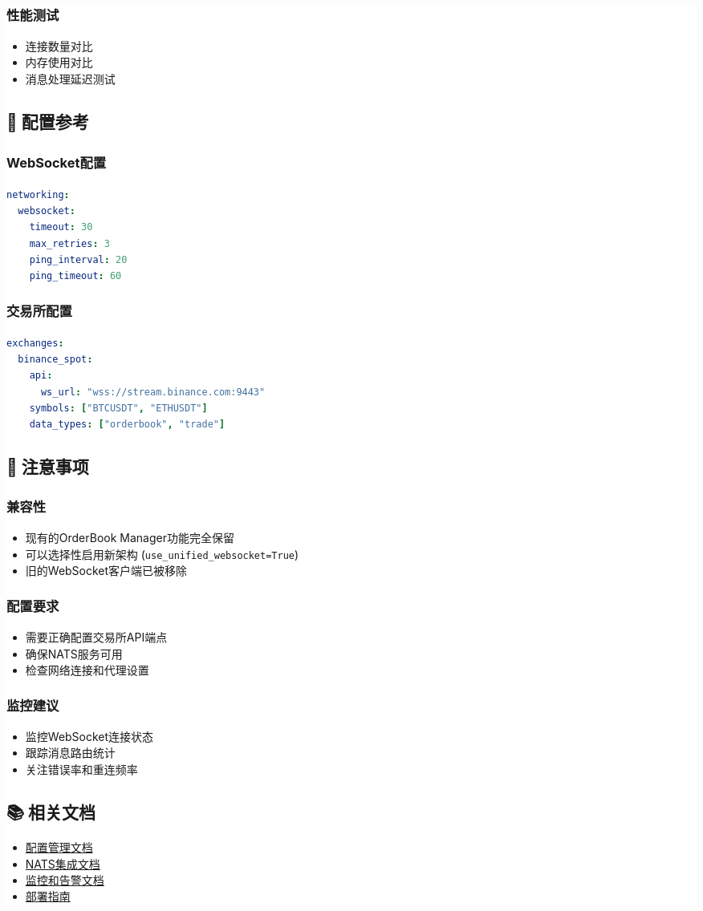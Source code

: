 ### **性能测试**
- 连接数量对比
- 内存使用对比
- 消息处理延迟测试

## 🔧 **配置参考**

### **WebSocket配置**
```yaml
networking:
  websocket:
    timeout: 30
    max_retries: 3
    ping_interval: 20
    ping_timeout: 60
```

### **交易所配置**
```yaml
exchanges:
  binance_spot:
    api:
      ws_url: "wss://stream.binance.com:9443"
    symbols: ["BTCUSDT", "ETHUSDT"]
    data_types: ["orderbook", "trade"]
```

## 🚨 **注意事项**

### **兼容性**
- 现有的OrderBook Manager功能完全保留
- 可以选择性启用新架构 (`use_unified_websocket=True`)
- 旧的WebSocket客户端已被移除

### **配置要求**
- 需要正确配置交易所API端点
- 确保NATS服务可用
- 检查网络连接和代理设置

### **监控建议**
- 监控WebSocket连接状态
- 跟踪消息路由统计
- 关注错误率和重连频率

## 📚 **相关文档**

- [配置管理文档](../configuration/config_management.md)
- [NATS集成文档](../messaging/nats_integration.md)
- [监控和告警文档](../monitoring/monitoring_setup.md)
- [部署指南](../deployment/deployment_guide.md)
